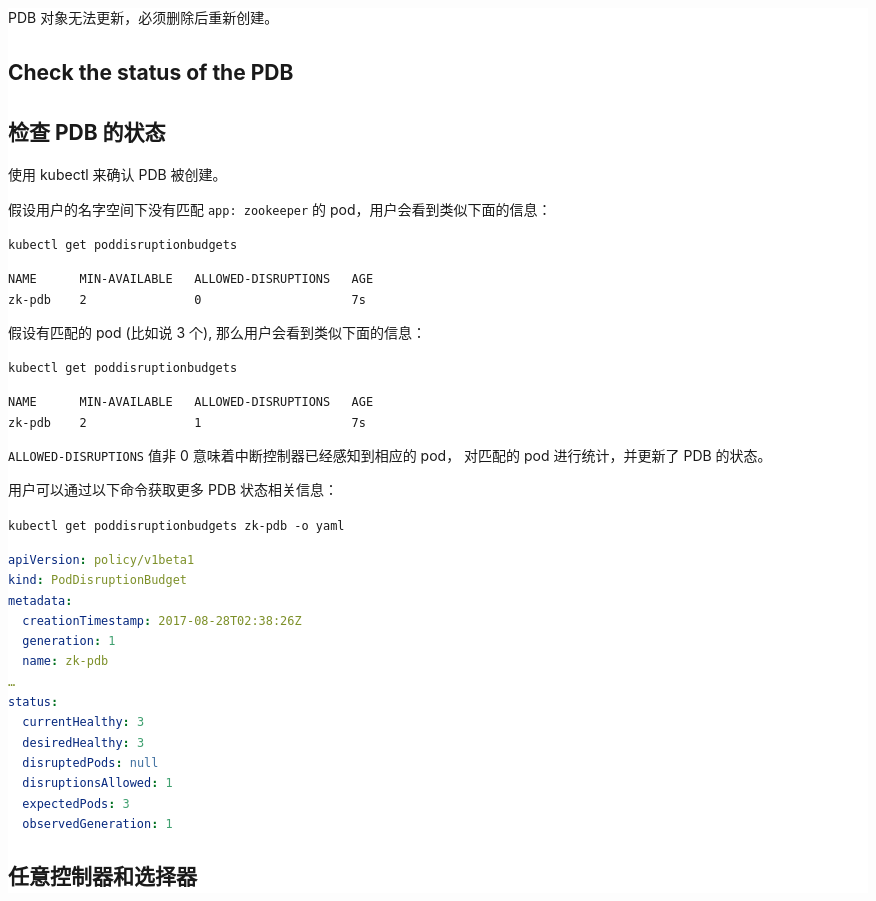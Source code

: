 
PDB 对象无法更新，必须删除后重新创建。

## Check the status of the PDB
## 检查 PDB 的状态


使用 kubectl 来确认 PDB 被创建。


假设用户的名字空间下没有匹配 `app: zookeeper` 的 pod，用户会看到类似下面的信息：

```shell
kubectl get poddisruptionbudgets
```
```
NAME      MIN-AVAILABLE   ALLOWED-DISRUPTIONS   AGE
zk-pdb    2               0                     7s
```


假设有匹配的 pod (比如说 3 个), 那么用户会看到类似下面的信息：

```shell
kubectl get poddisruptionbudgets
```
```
NAME      MIN-AVAILABLE   ALLOWED-DISRUPTIONS   AGE
zk-pdb    2               1                     7s
```


`ALLOWED-DISRUPTIONS` 值非 0 意味着中断控制器已经感知到相应的 pod， 对匹配的 pod 进行统计，并更新了 PDB 的状态。


用户可以通过以下命令获取更多 PDB 状态相关信息：

```shell
kubectl get poddisruptionbudgets zk-pdb -o yaml
```
```yaml
apiVersion: policy/v1beta1
kind: PodDisruptionBudget
metadata:
  creationTimestamp: 2017-08-28T02:38:26Z
  generation: 1
  name: zk-pdb
…
status:
  currentHealthy: 3
  desiredHealthy: 3
  disruptedPods: null
  disruptionsAllowed: 1
  expectedPods: 3
  observedGeneration: 1
```


## 任意控制器和选择器
